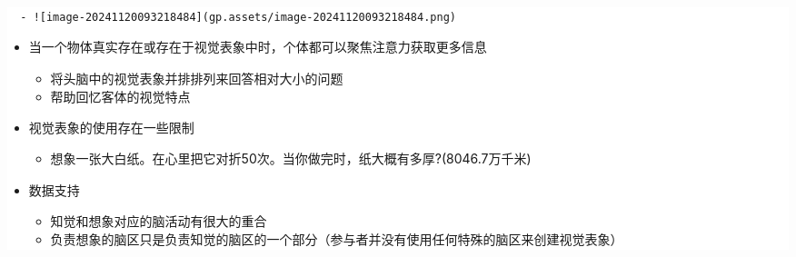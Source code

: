       - ![image-20241120093218484](gp.assets/image-20241120093218484.png)

  - 当一个物体真实存在或存在于视觉表象中时，个体都可以聚焦注意力获取更多信息

    - 将头脑中的视觉表象并排排列来回答相对大小的问题
    - 帮助回忆客体的视觉特点

  - 视觉表象的使用存在一些限制

    - 想象一张大白纸。在心里把它对折50次。当你做完时，纸大概有多厚?(8046.7万千米)

  - 数据支持

    - 知觉和想象对应的脑活动有很大的重合
    - 负责想象的脑区只是负责知觉的脑区的一个部分（参与者并没有使用任何特殊的脑区来创建视觉表象）
